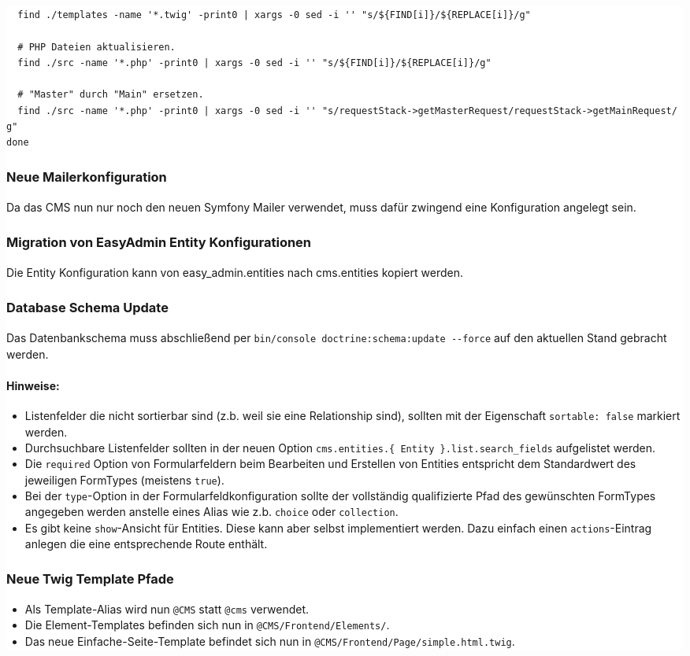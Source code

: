 ```SH
  find ./templates -name '*.twig' -print0 | xargs -0 sed -i '' "s/${FIND[i]}/${REPLACE[i]}/g"
  
  # PHP Dateien aktualisieren.
  find ./src -name '*.php' -print0 | xargs -0 sed -i '' "s/${FIND[i]}/${REPLACE[i]}/g"

  # "Master" durch "Main" ersetzen.
  find ./src -name '*.php' -print0 | xargs -0 sed -i '' "s/requestStack->getMasterRequest/requestStack->getMainRequest/g"
done
```


### Neue Mailerkonfiguration

Da das CMS nun nur noch den neuen Symfony Mailer verwendet, muss dafür zwingend eine Konfiguration angelegt sein.


### Migration von EasyAdmin Entity Konfigurationen

Die Entity Konfiguration kann von easy_admin.entities nach cms.entities kopiert werden.

### Database Schema Update

Das Datenbankschema muss abschließend per `bin/console doctrine:schema:update --force` auf den aktuellen Stand gebracht werden.

#### Hinweise:
- Listenfelder die nicht sortierbar sind (z.b. weil sie eine Relationship sind), sollten mit der Eigenschaft `sortable: false` markiert werden.
- Durchsuchbare Listenfelder sollten in der neuen Option `cms.entities.{ Entity }.list.search_fields` aufgelistet werden.
- Die `required` Option von Formularfeldern beim Bearbeiten und Erstellen von Entities entspricht dem Standardwert des jeweiligen FormTypes (meistens `true`).
- Bei der `type`-Option in der Formularfeldkonfiguration sollte der vollständig qualifizierte Pfad des gewünschten FormTypes angegeben werden anstelle eines Alias wie z.b. `choice` oder `collection`.
- Es gibt keine `show`-Ansicht für Entities. Diese kann aber selbst implementiert werden. Dazu einfach einen `actions`-Eintrag anlegen die eine entsprechende Route enthält. 


### Neue Twig Template Pfade

- Als Template-Alias wird nun `@CMS` statt `@cms` verwendet.
- Die Element-Templates befinden sich nun in `@CMS/Frontend/Elements/`.
- Das neue Einfache-Seite-Template befindet sich nun in `@CMS/Frontend/Page/simple.html.twig`.

